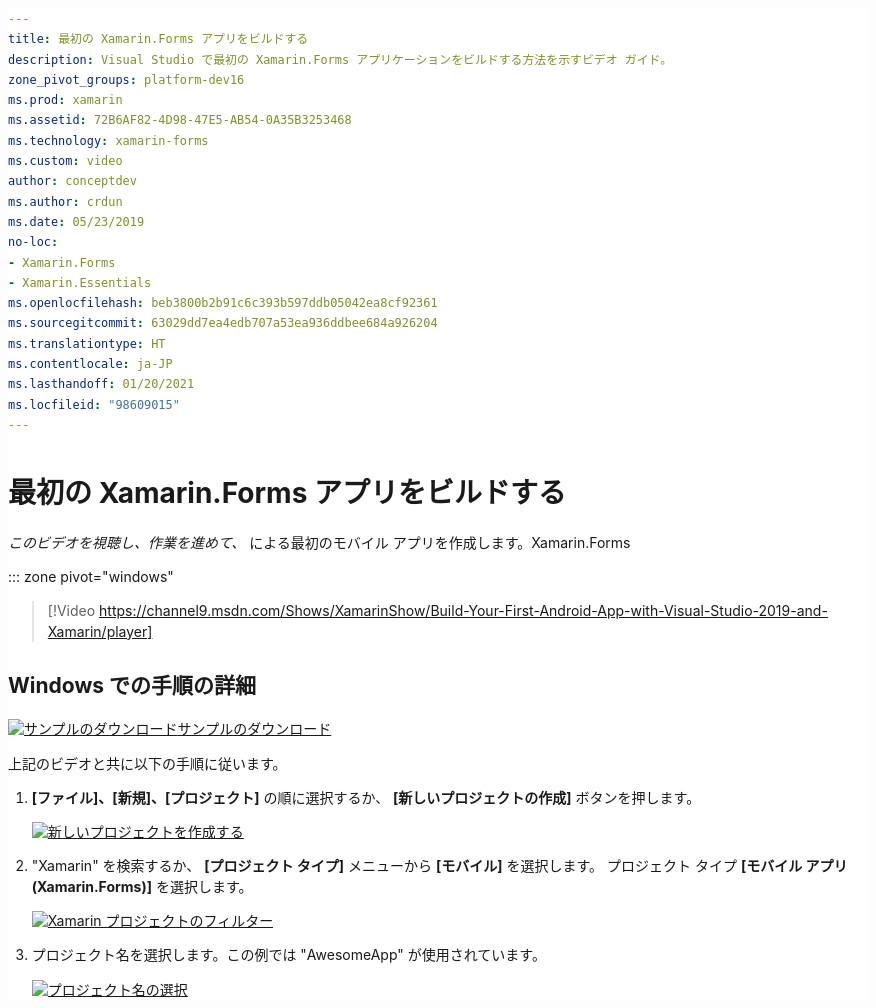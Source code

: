 ```yaml
---
title: 最初の Xamarin.Forms アプリをビルドする
description: Visual Studio で最初の Xamarin.Forms アプリケーションをビルドする方法を示すビデオ ガイド。
zone_pivot_groups: platform-dev16
ms.prod: xamarin
ms.assetid: 72B6AF82-4D98-47E5-AB54-0A35B3253468
ms.technology: xamarin-forms
ms.custom: video
author: conceptdev
ms.author: crdun
ms.date: 05/23/2019
no-loc:
- Xamarin.Forms
- Xamarin.Essentials
ms.openlocfilehash: beb3800b2b91c6c393b597ddb05042ea8cf92361
ms.sourcegitcommit: 63029dd7ea4edb707a53ea936ddbee684a926204
ms.translationtype: HT
ms.contentlocale: ja-JP
ms.lasthandoff: 01/20/2021
ms.locfileid: "98609015"
---
```

# <a name="build-your-first-no-locxamarinforms-app"></a>最初の Xamarin.Forms アプリをビルドする

_このビデオを視聴し、作業を進めて、_ による最初のモバイル アプリを作成します。Xamarin.Forms

::: zone pivot="windows"

> [!Video https://channel9.msdn.com/Shows/XamarinShow/Build-Your-First-Android-App-with-Visual-Studio-2019-and-Xamarin/player]

## <a name="step-by-step-instructions-for-windows"></a>Windows での手順の詳細

[![サンプルのダウンロード](~/media/shared/download.png)サンプルのダウンロード](/samples/xamarin/xamarin-forms-samples/getstarted-firstapp/)

上記のビデオと共に以下の手順に従います。

1. **[ファイル]、[新規]、[プロジェクト]** の順に選択するか、 **[新しいプロジェクトの作成]** ボタンを押します。

    [![新しいプロジェクトを作成する](images/win-2019/01-sml.png)](images/win-2019/01.png#lightbox)

2. "Xamarin" を検索するか、 **[プロジェクト タイプ]** メニューから **[モバイル]** を選択します。 プロジェクト タイプ **[モバイル アプリ (Xamarin.Forms)]** を選択します。

    [![Xamarin プロジェクトのフィルター](images/win-2019/02-sml.png)](images/win-2019/02.png#lightbox)

3. プロジェクト名を選択します。この例では "AwesomeApp" が使用されています。

    [![プロジェクト名の選択](images/win-2019/03-sml.png)](images/win-2019/03.png#lightbox)
